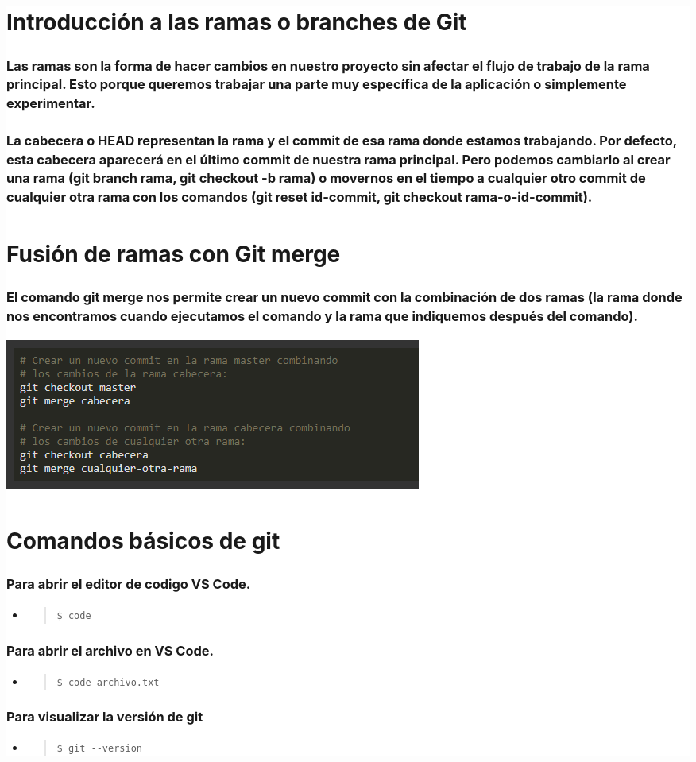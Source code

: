 # Introducción a las ramas o branches de Git

### Las ramas son la forma de hacer cambios en nuestro proyecto sin afectar el flujo de trabajo de la rama principal. Esto porque queremos trabajar una parte muy específica de la aplicación o simplemente experimentar.

### La cabecera o HEAD representan la rama y el commit de esa rama donde estamos trabajando. Por defecto, esta cabecera aparecerá en el último commit de nuestra rama principal. Pero podemos cambiarlo al crear una rama (git branch rama, git checkout -b rama) o movernos en el tiempo a cualquier otro commit de cualquier otra rama con los comandos (git reset id-commit, git checkout rama-o-id-commit).

# Fusión de ramas con Git merge

### El comando git merge nos permite crear un nuevo commit con la combinación de dos ramas (la rama donde nos encontramos cuando ejecutamos el comando y la rama que indiquemos después del comando).

![Tomada del curso de git](img/merge.png)

# Comandos básicos de git

### Para abrir el editor de codigo VS Code.

- > `$ code`

### Para abrir el archivo en VS Code.

- > `$ code archivo.txt`

### Para visualizar la versión de git

- > `$ git --version`
